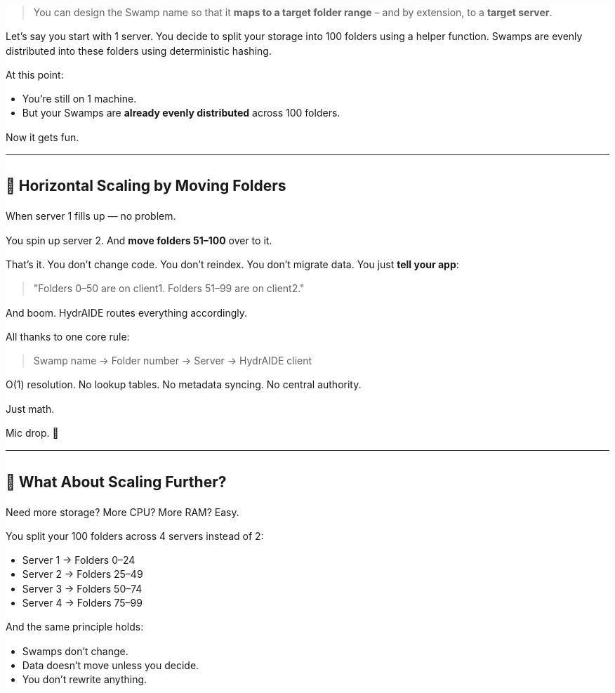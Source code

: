 > You can design the Swamp name so that it **maps to a target folder range** – and by extension, to a **target server**.

Let’s say you start with 1 server. You decide to split your storage into 100 folders using a helper function. Swamps are evenly distributed into these folders using deterministic hashing.

At this point:
- You’re still on 1 machine.
- But your Swamps are **already evenly distributed** across 100 folders.

Now it gets fun.

---

## 🛃 Horizontal Scaling by Moving Folders

When server 1 fills up — no problem.

You spin up server 2. And **move folders 51–100** over to it.

That’s it.
You don’t change code. You don’t reindex. You don’t migrate data.
You just **tell your app**:
> "Folders 0–50 are on client1. Folders 51–99 are on client2."

And boom.
HydrAIDE routes everything accordingly.

All thanks to one core rule:
> Swamp name → Folder number → Server → HydrAIDE client

O(1) resolution.
No lookup tables.
No metadata syncing.
No central authority.

Just math.

Mic drop. 🎤

---

## 🧼 What About Scaling Further?

Need more storage? More CPU? More RAM?
Easy.

You split your 100 folders across 4 servers instead of 2:
- Server 1 → Folders 0–24
- Server 2 → Folders 25–49
- Server 3 → Folders 50–74
- Server 4 → Folders 75–99

And the same principle holds:
- Swamps don’t change.
- Data doesn’t move unless you decide.
- You don’t rewrite anything.
